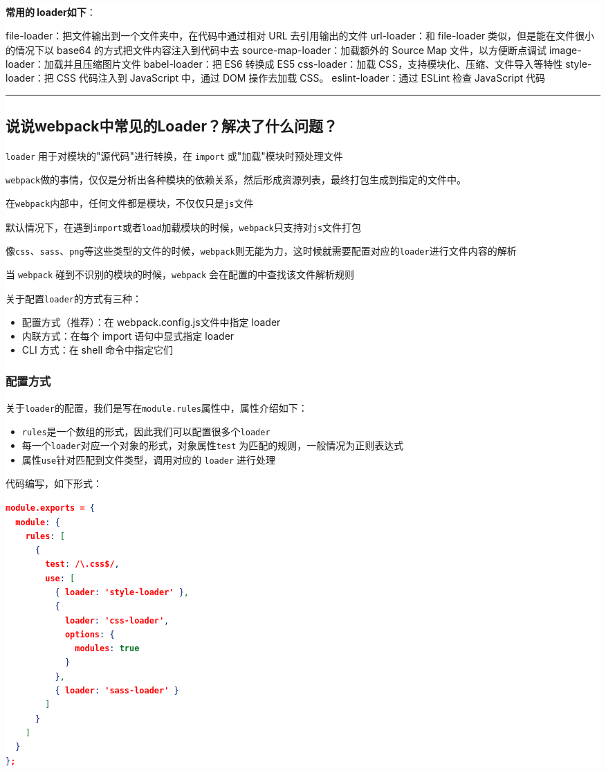 **常用的 loader如下**：

file-loader：把文件输出到一个文件夹中，在代码中通过相对 URL 去引用输出的文件
url-loader：和 file-loader 类似，但是能在文件很小的情况下以 base64 的方式把文件内容注入到代码中去
source-map-loader：加载额外的 Source Map 文件，以方便断点调试
image-loader：加载并且压缩图片文件
babel-loader：把 ES6 转换成 ES5
css-loader：加载 CSS，支持模块化、压缩、文件导入等特性
style-loader：把 CSS 代码注入到 JavaScript 中，通过 DOM 操作去加载 CSS。
eslint-loader：通过 ESLint 检查 JavaScript 代码



----

##  说说webpack中常见的Loader？解决了什么问题？

`loader` 用于对模块的"源代码"进行转换，在 `import` 或"加载"模块时预处理文件

`webpack`做的事情，仅仅是分析出各种模块的依赖关系，然后形成资源列表，最终打包生成到指定的文件中。

在`webpack`内部中，任何文件都是模块，不仅仅只是`js`文件

默认情况下，在遇到`import`或者`load`加载模块的时候，`webpack`只支持对`js`文件打包

像`css`、`sass`、`png`等这些类型的文件的时候，`webpack`则无能为力，这时候就需要配置对应的`loader`进行文件内容的解析

当 `webpack` 碰到不识别的模块的时候，`webpack` 会在配置的中查找该文件解析规则

关于配置`loader`的方式有三种：

- 配置方式（推荐）：在 webpack.config.js文件中指定 loader
- 内联方式：在每个 import 语句中显式指定 loader
- CLI 方式：在 shell 命令中指定它们

### 配置方式

关于`loader`的配置，我们是写在`module.rules`属性中，属性介绍如下：

- `rules`是一个数组的形式，因此我们可以配置很多个`loader`
- 每一个`loader`对应一个对象的形式，对象属性`test` 为匹配的规则，一般情况为正则表达式
- 属性`use`针对匹配到文件类型，调用对应的 `loader` 进行处理

代码编写，如下形式：

```json
module.exports = {
  module: {
    rules: [
      {
        test: /\.css$/,
        use: [
          { loader: 'style-loader' },
          {
            loader: 'css-loader',
            options: {
              modules: true
            }
          },
          { loader: 'sass-loader' }
        ]
      }
    ]
  }
};
```
